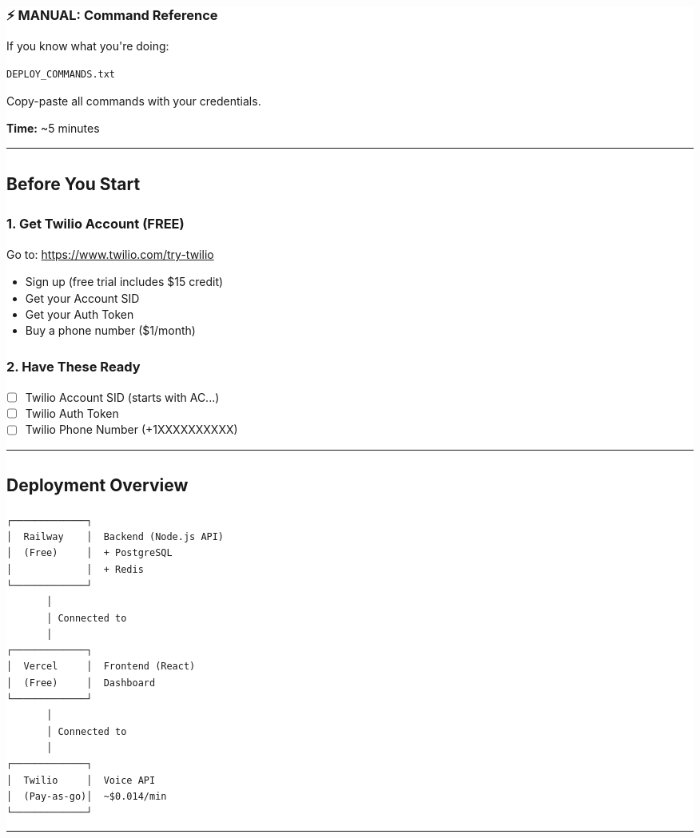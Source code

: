 ### ⚡ **MANUAL: Command Reference**

If you know what you're doing:
```
DEPLOY_COMMANDS.txt
```

Copy-paste all commands with your credentials.

**Time:** ~5 minutes

---

## Before You Start

### 1. Get Twilio Account (FREE)

Go to: https://www.twilio.com/try-twilio

- Sign up (free trial includes $15 credit)
- Get your Account SID
- Get your Auth Token
- Buy a phone number ($1/month)

### 2. Have These Ready

- [ ] Twilio Account SID (starts with AC...)
- [ ] Twilio Auth Token
- [ ] Twilio Phone Number (+1XXXXXXXXXX)

---

## Deployment Overview

```
┌─────────────┐
│  Railway    │  Backend (Node.js API)
│  (Free)     │  + PostgreSQL
│             │  + Redis
└─────────────┘
       │
       │ Connected to
       │
┌─────────────┐
│  Vercel     │  Frontend (React)
│  (Free)     │  Dashboard
└─────────────┘
       │
       │ Connected to
       │
┌─────────────┐
│  Twilio     │  Voice API
│  (Pay-as-go)│  ~$0.014/min
└─────────────┘
```

---